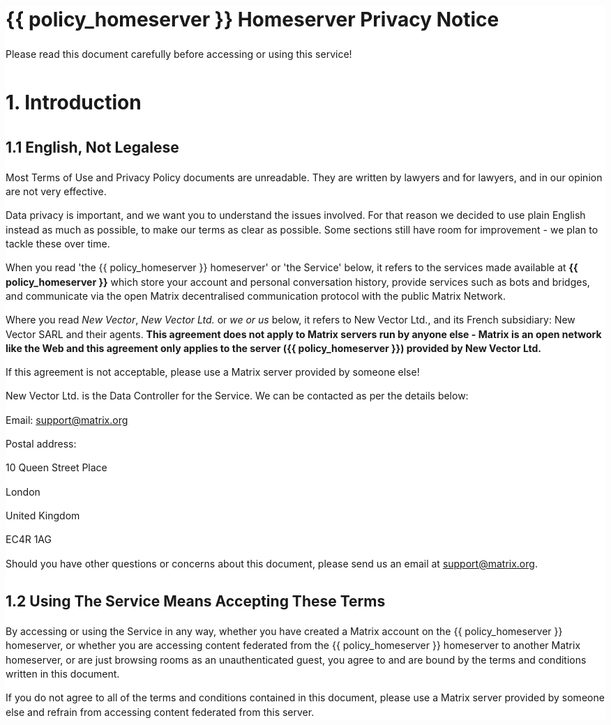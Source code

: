 # {{ policy_homeserver }} Homeserver Privacy Notice

Please read this document carefully before accessing or using this service!

# 1. Introduction

## 1.1 English, Not Legalese

Most Terms of Use and Privacy Policy documents are unreadable. They are written by lawyers and for lawyers, and in our opinion are not very effective.

Data privacy is important, and we want you to understand the issues involved. For that reason we decided to use plain English instead as much as possible, to make our terms as clear as possible. Some sections still have room for improvement - we plan to tackle these over time.

When you read 'the {{ policy_homeserver }} homeserver' or 'the Service' below, it refers to the services made available at **{{ policy_homeserver }}** which store your account and personal conversation history, provide services such as bots and bridges, and communicate via the open Matrix decentralised communication protocol with the public Matrix Network.

Where you read *New Vector*, *New Vector Ltd.* or *we *or* us* below, it refers to New Vector Ltd., and its French subsidiary: New Vector SARL and their agents. **This agreement does not apply to Matrix servers run by anyone else - Matrix is an open network like the Web and this agreement only applies to the server ({{ policy_homeserver }}) provided by New Vector Ltd.**

If this agreement is not acceptable, please use a Matrix server provided by someone else!

New Vector Ltd. is the Data Controller for the Service. We can be contacted as per the details below:

Email: [support@matrix.org](mailto:support@matrix.org)

Postal address:

10 Queen Street Place

London

United Kingdom

EC4R 1AG

Should you have other questions or concerns about this document, please send us an email at [support@matrix.org](mailto:support@matrix.org).

## 1.2 Using The Service Means Accepting These Terms

By accessing or using the Service in any way, whether you have created a Matrix account on the {{ policy_homeserver }} homeserver, or whether you are accessing content federated from the {{ policy_homeserver }} homeserver to another Matrix homeserver, or are just browsing rooms as an unauthenticated guest, you agree to and are bound by the terms and conditions written in this document.

If you do not agree to all of the terms and conditions contained in this document, please use a Matrix server provided by someone else and refrain from accessing content federated from this server.
